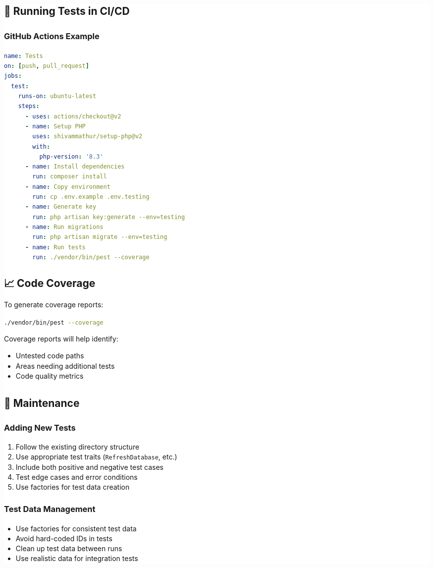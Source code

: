 ## 🚦 Running Tests in CI/CD

### GitHub Actions Example
```yaml
name: Tests
on: [push, pull_request]
jobs:
  test:
    runs-on: ubuntu-latest
    steps:
      - uses: actions/checkout@v2
      - name: Setup PHP
        uses: shivammathur/setup-php@v2
        with:
          php-version: '8.3'
      - name: Install dependencies
        run: composer install
      - name: Copy environment
        run: cp .env.example .env.testing
      - name: Generate key
        run: php artisan key:generate --env=testing
      - name: Run migrations
        run: php artisan migrate --env=testing
      - name: Run tests
        run: ./vendor/bin/pest --coverage
```

## 📈 Code Coverage

To generate coverage reports:

```bash
./vendor/bin/pest --coverage
```

Coverage reports will help identify:
- Untested code paths
- Areas needing additional tests
- Code quality metrics

## 🔧 Maintenance

### Adding New Tests
1. Follow the existing directory structure
2. Use appropriate test traits (`RefreshDatabase`, etc.)
3. Include both positive and negative test cases
4. Test edge cases and error conditions
5. Use factories for test data creation

### Test Data Management
- Use factories for consistent test data
- Avoid hard-coded IDs in tests
- Clean up test data between runs
- Use realistic data for integration tests
